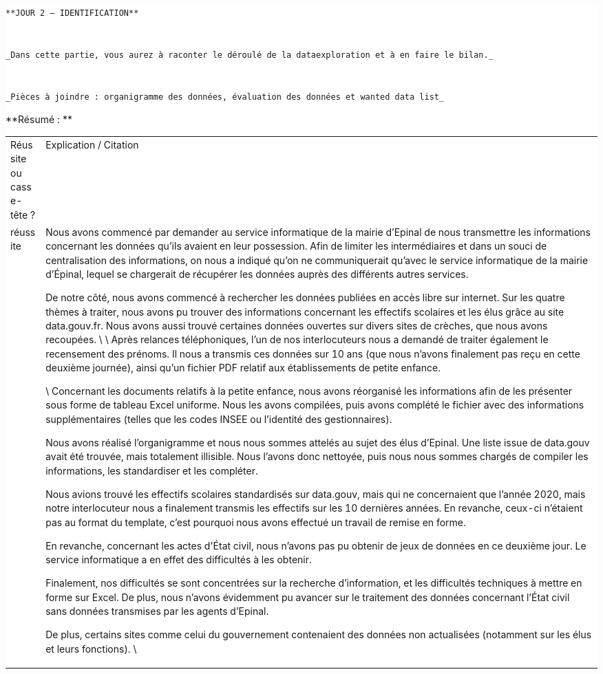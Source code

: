 

    **JOUR 2 – IDENTIFICATION**


    _Dans cette partie, vous aurez à raconter le déroulé de la dataexploration et à en faire le bilan._


    _Pièces à joindre : organigramme des données, évaluation des données et wanted data list_

**Résumé : **


<table>
  <tr>
   <td>Réussite ou casse-tête ? 
   </td>
   <td>Explication / Citation
   </td>
  </tr>
  <tr>
   <td>réussite
   </td>
   <td>Nous avons commencé par demander au service informatique de la mairie d’Epinal de nous transmettre les informations concernant les données qu’ils avaient en leur possession. Afin de limiter les intermédiaires et dans un souci de centralisation des informations, on nous a indiqué qu’on ne communiquerait qu’avec le service informatique de la mairie d’Épinal, lequel se chargerait de récupérer les données auprès des différents autres services.
<p>
De notre côté, nous avons commencé à rechercher les données publiées  en accès libre sur internet. Sur les quatre thèmes à traiter, nous avons pu trouver des informations concernant les effectifs scolaires et les élus grâce au site data.gouv.fr. Nous avons aussi trouvé certaines données ouvertes sur divers sites de crèches, que nous avons recoupées. \
 \
Après relances téléphoniques, l’un de nos interlocuteurs nous a demandé de traiter également le recensement des prénoms. Il nous a transmis ces données sur 10 ans (que nous n’avons finalement pas reçu en cette deuxième journée), ainsi qu’un fichier PDF relatif aux établissements de petite enfance. 
<p>
 \
Concernant les documents relatifs à la petite enfance, nous avons réorganisé les informations afin de les présenter sous forme de tableau Excel uniforme. Nous les avons compilées, puis avons complété le fichier avec des informations supplémentaires (telles que les codes INSEE ou l’identité des gestionnaires).
<p>
Nous avons réalisé l’organigramme et nous nous sommes attelés au sujet des élus d’Epinal. Une liste issue de data.gouv avait été trouvée, mais totalement illisible. Nous l’avons donc nettoyée, puis nous nous sommes chargés de compiler les informations, les standardiser et les compléter. 
<p>
Nous avions trouvé les effectifs scolaires standardisés sur data.gouv, mais qui ne concernaient que l’année 2020, mais notre interlocuteur nous a finalement transmis les effectifs sur les 10 dernières années. En revanche, ceux-ci n’étaient pas au format du template, c’est pourquoi nous avons effectué un travail de remise en forme.
<p>
En revanche, concernant les actes d'État civil, nous n’avons pas pu obtenir de jeux de données en ce deuxième jour. Le service informatique a en effet des difficultés à les obtenir.
<p>
Finalement, nos difficultés se sont  concentrées sur la recherche d’information, et les difficultés techniques à mettre en forme sur Excel. De plus, nous n’avons évidemment pu avancer sur le traitement des données concernant l’État civil sans données transmises par les agents d’Epinal. 
<p>
De plus, certains sites comme celui du gouvernement contenaient des données non actualisées (notamment sur les élus et leurs fonctions). \

